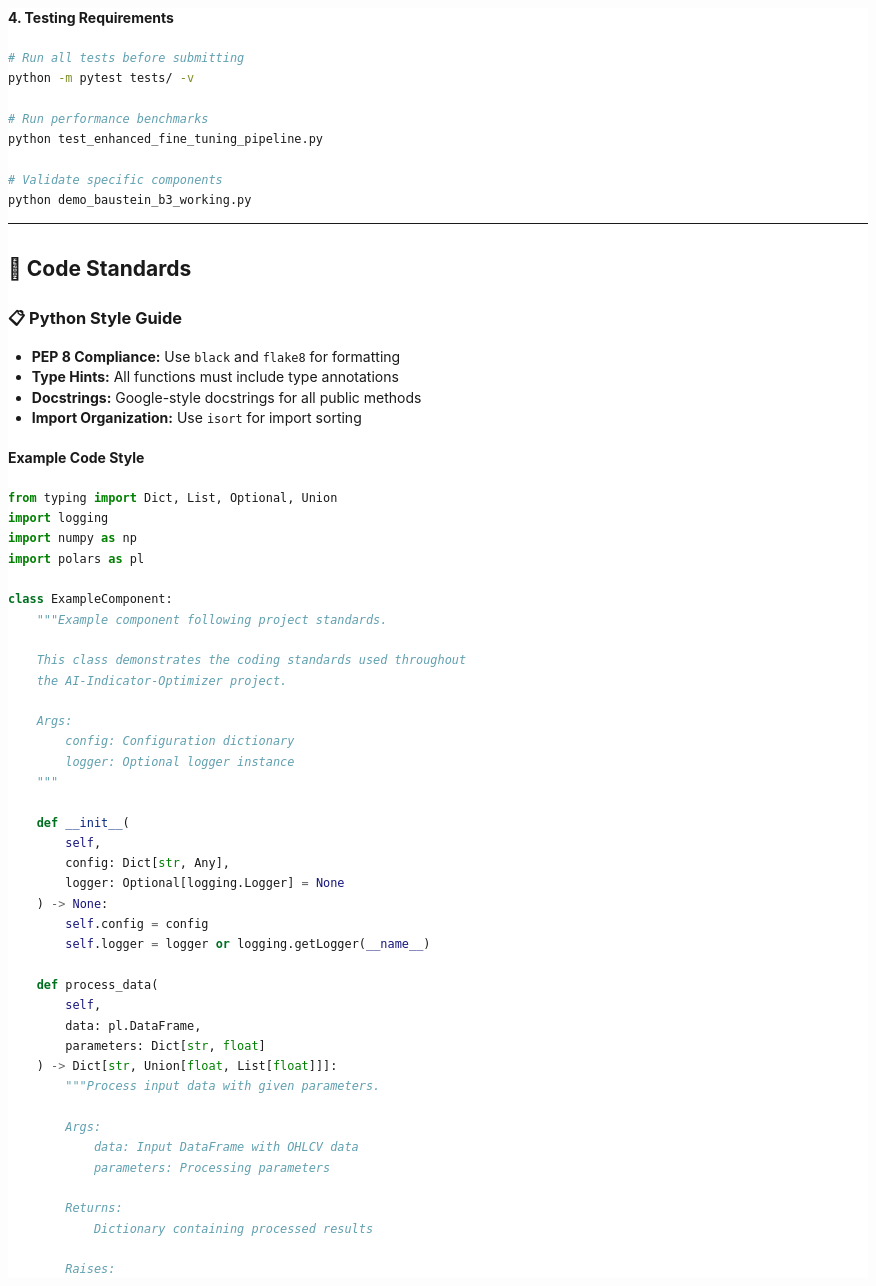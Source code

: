 #### **4. Testing Requirements**
```bash
# Run all tests before submitting
python -m pytest tests/ -v

# Run performance benchmarks
python test_enhanced_fine_tuning_pipeline.py

# Validate specific components
python demo_baustein_b3_working.py
```

---

## 🔧 **Code Standards**

### **📋 Python Style Guide**
- **PEP 8 Compliance:** Use `black` and `flake8` for formatting
- **Type Hints:** All functions must include type annotations
- **Docstrings:** Google-style docstrings for all public methods
- **Import Organization:** Use `isort` for import sorting

#### **Example Code Style**
```python
from typing import Dict, List, Optional, Union
import logging
import numpy as np
import polars as pl

class ExampleComponent:
    """Example component following project standards.
    
    This class demonstrates the coding standards used throughout
    the AI-Indicator-Optimizer project.
    
    Args:
        config: Configuration dictionary
        logger: Optional logger instance
    """
    
    def __init__(
        self, 
        config: Dict[str, Any], 
        logger: Optional[logging.Logger] = None
    ) -> None:
        self.config = config
        self.logger = logger or logging.getLogger(__name__)
        
    def process_data(
        self, 
        data: pl.DataFrame, 
        parameters: Dict[str, float]
    ) -> Dict[str, Union[float, List[float]]]:
        """Process input data with given parameters.
        
        Args:
            data: Input DataFrame with OHLCV data
            parameters: Processing parameters
            
        Returns:
            Dictionary containing processed results
            
        Raises:
```